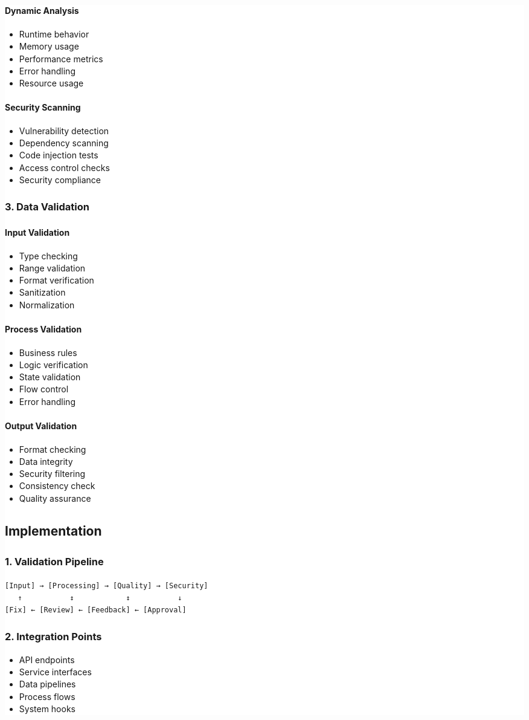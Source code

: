 #### Dynamic Analysis
- Runtime behavior
- Memory usage
- Performance metrics
- Error handling
- Resource usage

#### Security Scanning
- Vulnerability detection
- Dependency scanning
- Code injection tests
- Access control checks
- Security compliance

### 3. Data Validation

#### Input Validation
- Type checking
- Range validation
- Format verification
- Sanitization
- Normalization

#### Process Validation
- Business rules
- Logic verification
- State validation
- Flow control
- Error handling

#### Output Validation
- Format checking
- Data integrity
- Security filtering
- Consistency check
- Quality assurance

## Implementation

### 1. Validation Pipeline
```
[Input] → [Processing] → [Quality] → [Security]
   ↑           ↕            ↕           ↓
[Fix] ← [Review] ← [Feedback] ← [Approval]
```

### 2. Integration Points
- API endpoints
- Service interfaces
- Data pipelines
- Process flows
- System hooks
